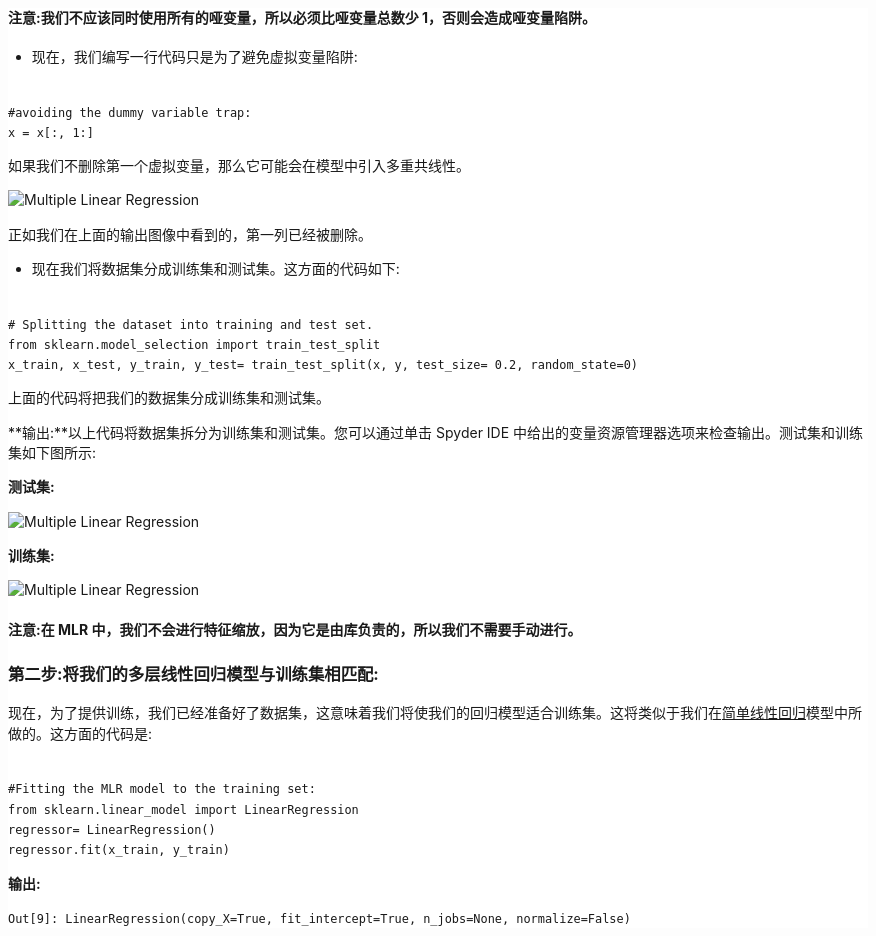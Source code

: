 #### 注意:我们不应该同时使用所有的哑变量，所以必须比哑变量总数少 1，否则会造成哑变量陷阱。

*   现在，我们编写一行代码只是为了避免虚拟变量陷阱:

```

#avoiding the dummy variable trap:
x = x[:, 1:]

```

如果我们不删除第一个虚拟变量，那么它可能会在模型中引入多重共线性。

![Multiple Linear Regression](../Images/0b46769446694fa80cdc01f3d4fb39eb.png)

正如我们在上面的输出图像中看到的，第一列已经被删除。

*   现在我们将数据集分成训练集和测试集。这方面的代码如下:

```

# Splitting the dataset into training and test set.
from sklearn.model_selection import train_test_split
x_train, x_test, y_train, y_test= train_test_split(x, y, test_size= 0.2, random_state=0)

```

上面的代码将把我们的数据集分成训练集和测试集。

**输出:**以上代码将数据集拆分为训练集和测试集。您可以通过单击 Spyder IDE 中给出的变量资源管理器选项来检查输出。测试集和训练集如下图所示:

**测试集:**

![Multiple Linear Regression](../Images/5295ef3af162d17a3b4f92c684d87c27.png)

**训练集:**

![Multiple Linear Regression](../Images/e6db41f33b28b7e3e25dc1b6b428b4b1.png)

#### 注意:在 MLR 中，我们不会进行特征缩放，因为它是由库负责的，所以我们不需要手动进行。

### 第二步:将我们的多层线性回归模型与训练集相匹配:

现在，为了提供训练，我们已经准备好了数据集，这意味着我们将使我们的回归模型适合训练集。这将类似于我们在[简单线性回归](simple-linear-regression-in-machine-learning)模型中所做的。这方面的代码是:

```

#Fitting the MLR model to the training set:
from sklearn.linear_model import LinearRegression
regressor= LinearRegression()
regressor.fit(x_train, y_train)

```

**输出:**

```
Out[9]: LinearRegression(copy_X=True, fit_intercept=True, n_jobs=None, normalize=False)

```
